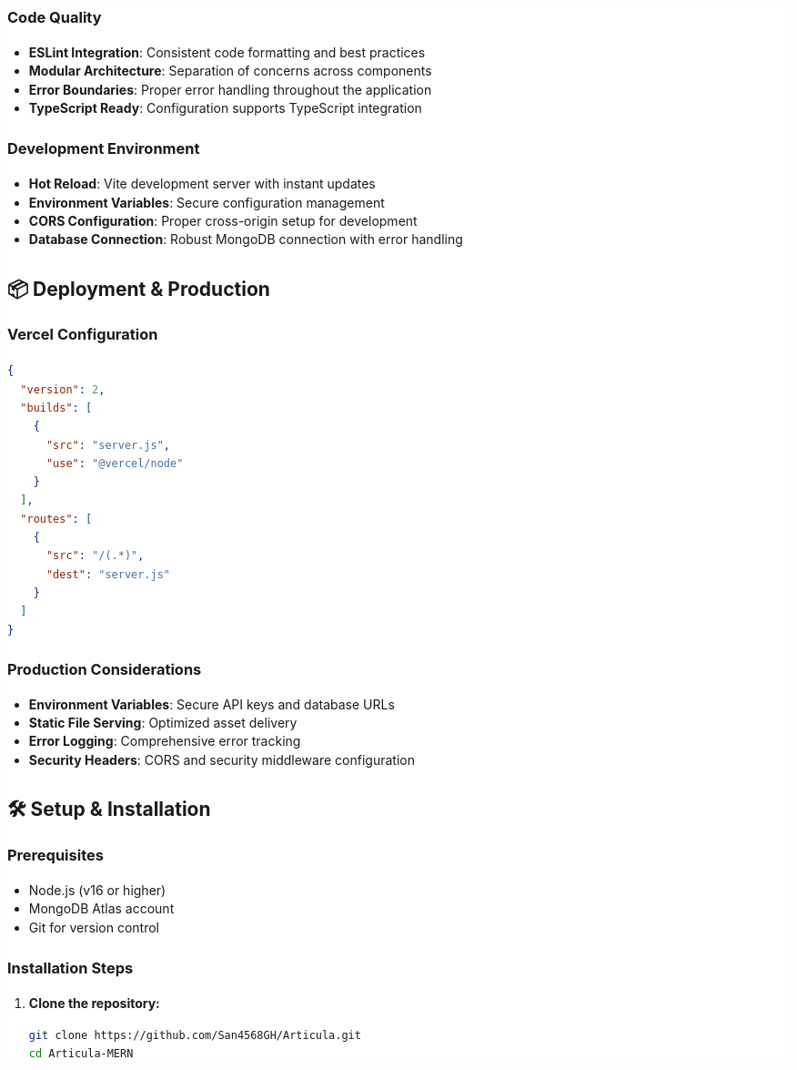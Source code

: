 ### Code Quality
- **ESLint Integration**: Consistent code formatting and best practices
- **Modular Architecture**: Separation of concerns across components
- **Error Boundaries**: Proper error handling throughout the application
- **TypeScript Ready**: Configuration supports TypeScript integration

### Development Environment
- **Hot Reload**: Vite development server with instant updates
- **Environment Variables**: Secure configuration management
- **CORS Configuration**: Proper cross-origin setup for development
- **Database Connection**: Robust MongoDB connection with error handling

## 📦 Deployment & Production

### Vercel Configuration
```json
{
  "version": 2,
  "builds": [
    {
      "src": "server.js",
      "use": "@vercel/node"
    }
  ],
  "routes": [
    {
      "src": "/(.*)",
      "dest": "server.js"
    }
  ]
}
```

### Production Considerations
- **Environment Variables**: Secure API keys and database URLs
- **Static File Serving**: Optimized asset delivery
- **Error Logging**: Comprehensive error tracking
- **Security Headers**: CORS and security middleware configuration

## 🛠️ Setup & Installation

### Prerequisites
- Node.js (v16 or higher)
- MongoDB Atlas account
- Git for version control

### Installation Steps

1. **Clone the repository:**
   ```bash
   git clone https://github.com/San4568GH/Articula.git
   cd Articula-MERN
   ```
